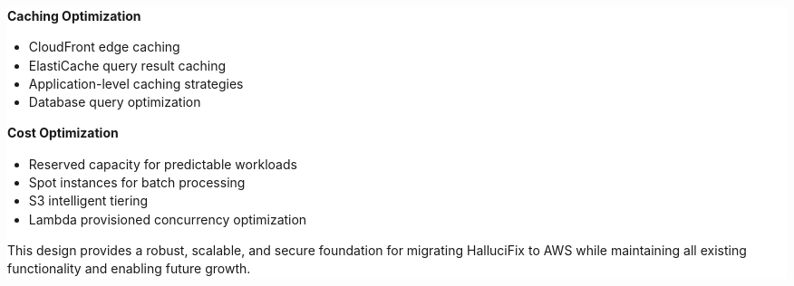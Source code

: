 **Caching Optimization**
- CloudFront edge caching
- ElastiCache query result caching
- Application-level caching strategies
- Database query optimization

**Cost Optimization**
- Reserved capacity for predictable workloads
- Spot instances for batch processing
- S3 intelligent tiering
- Lambda provisioned concurrency optimization

This design provides a robust, scalable, and secure foundation for migrating HalluciFix to AWS while maintaining all existing functionality and enabling future growth.
